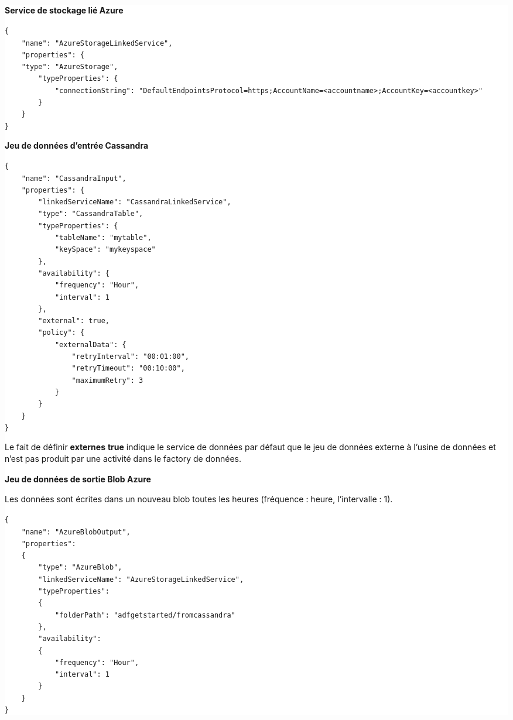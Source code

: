 
**Service de stockage lié Azure**

    {
        "name": "AzureStorageLinkedService",
        "properties": {
        "type": "AzureStorage",
            "typeProperties": {
                "connectionString": "DefaultEndpointsProtocol=https;AccountName=<accountname>;AccountKey=<accountkey>"
            }
        }
    }

**Jeu de données d’entrée Cassandra**

    {
        "name": "CassandraInput",
        "properties": {
            "linkedServiceName": "CassandraLinkedService",
            "type": "CassandraTable",
            "typeProperties": {
                "tableName": "mytable",
                "keySpace": "mykeyspace" 
            },
            "availability": {
                "frequency": "Hour",
                "interval": 1
            },
            "external": true,
            "policy": {
                "externalData": {
                    "retryInterval": "00:01:00",
                    "retryTimeout": "00:10:00",
                    "maximumRetry": 3
                }
            }
        }
    }

Le fait de définir **externes** **true** indique le service de données par défaut que le jeu de données externe à l’usine de données et n’est pas produit par une activité dans le factory de données.

**Jeu de données de sortie Blob Azure**

Les données sont écrites dans un nouveau blob toutes les heures (fréquence : heure, l’intervalle : 1). 

    {
        "name": "AzureBlobOutput",
        "properties":
        {
            "type": "AzureBlob",
            "linkedServiceName": "AzureStorageLinkedService",
            "typeProperties":
            {
                "folderPath": "adfgetstarted/fromcassandra"
            },
            "availability":
            {
                "frequency": "Hour",
                "interval": 1
            }
        }
    }
